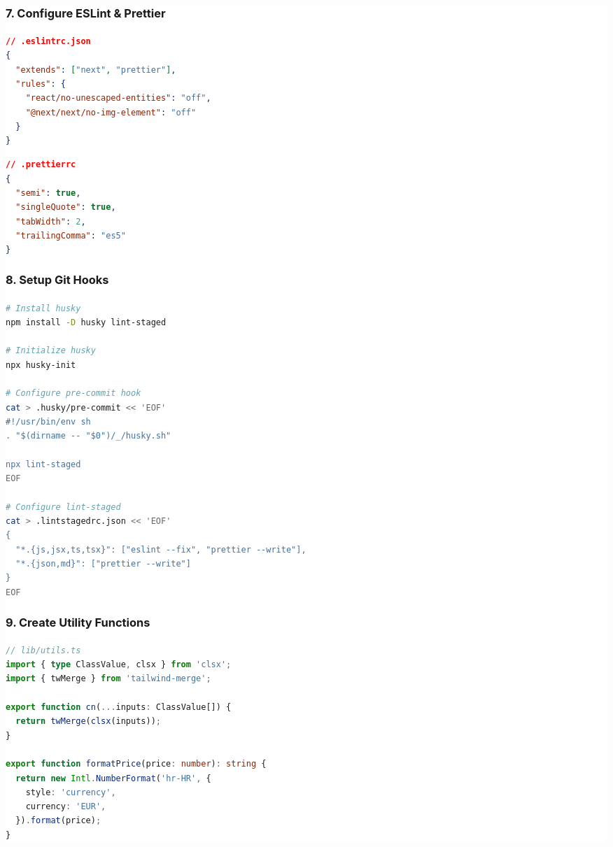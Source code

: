 ### 7. Configure ESLint & Prettier
```json
// .eslintrc.json
{
  "extends": ["next", "prettier"],
  "rules": {
    "react/no-unescaped-entities": "off",
    "@next/next/no-img-element": "off"
  }
}
```

```json
// .prettierrc
{
  "semi": true,
  "singleQuote": true,
  "tabWidth": 2,
  "trailingComma": "es5"
}
```

### 8. Setup Git Hooks
```bash
# Install husky
npm install -D husky lint-staged

# Initialize husky
npx husky-init

# Configure pre-commit hook
cat > .husky/pre-commit << 'EOF'
#!/usr/bin/env sh
. "$(dirname -- "$0")/_/husky.sh"

npx lint-staged
EOF

# Configure lint-staged
cat > .lintstagedrc.json << 'EOF'
{
  "*.{js,jsx,ts,tsx}": ["eslint --fix", "prettier --write"],
  "*.{json,md}": ["prettier --write"]
}
EOF
```

### 9. Create Utility Functions
```typescript
// lib/utils.ts
import { type ClassValue, clsx } from 'clsx';
import { twMerge } from 'tailwind-merge';

export function cn(...inputs: ClassValue[]) {
  return twMerge(clsx(inputs));
}

export function formatPrice(price: number): string {
  return new Intl.NumberFormat('hr-HR', {
    style: 'currency',
    currency: 'EUR',
  }).format(price);
}

```